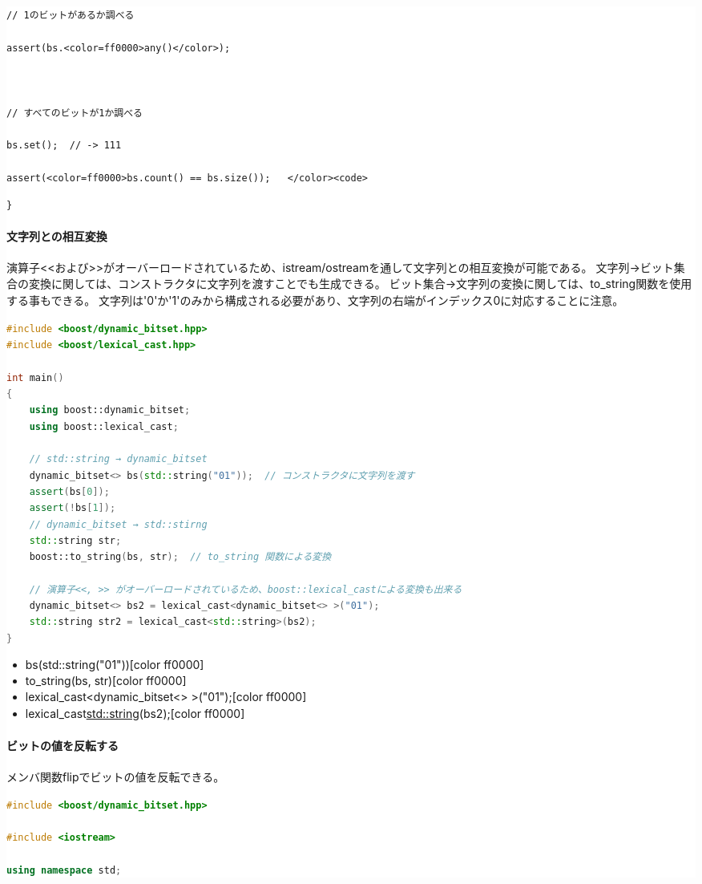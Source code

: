     // 1のビットがあるか調べる

    assert(bs.<color=ff0000>any()</color>);



    // すべてのビットが1か調べる    

    bs.set();  // -> 111

    assert(<color=ff0000>bs.count() == bs.size());   </color><code>
`}`

</code>





<h4>文字列との相互変換</h4>演算子<<および>>がオーバーロードされているため、istream/ostreamを通して文字列との相互変換が可能である。
文字列->ビット集合の変換に関しては、コンストラクタに文字列を渡すことでも生成できる。
ビット集合->文字列の変換に関しては、to_string関数を使用する事もできる。
文字列は'0'か'1'のみから構成される必要があり、文字列の右端がインデックス0に対応することに注意。

```cpp
#include <boost/dynamic_bitset.hpp>
#include <boost/lexical_cast.hpp>

int main()
{
    using boost::dynamic_bitset;
    using boost::lexical_cast;

    // std::string → dynamic_bitset
    dynamic_bitset<> bs(std::string("01"));  // コンストラクタに文字列を渡す
    assert(bs[0]);
    assert(!bs[1]);
    // dynamic_bitset → std::stirng
    std::string str;
    boost::to_string(bs, str);  // to_string 関数による変換

    // 演算子<<, >> がオーバーロードされているため、boost::lexical_castによる変換も出来る
    dynamic_bitset<> bs2 = lexical_cast<dynamic_bitset<> >("01");
    std::string str2 = lexical_cast<std::string>(bs2);
}
```
* bs(std::string("01"))[color ff0000]
* to_string(bs, str)[color ff0000]
* lexical_cast<dynamic_bitset<> >("01");[color ff0000]
* lexical_cast<std::string>(bs2);[color ff0000]

<h4>ビットの値を反転する</h4>
メンバ関数flipでビットの値を反転できる。




```cpp
#include <boost/dynamic_bitset.hpp>

#include <iostream>

using namespace std;


```
